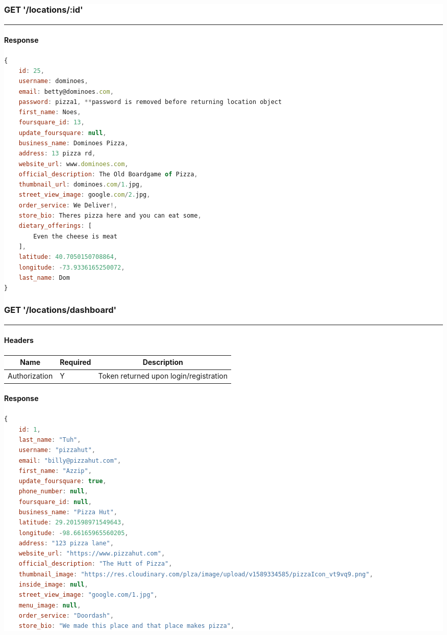 
### GET '/locations/:id'
----------------------------------  

#### Response
```javascript
{
    id: 25,
    username: dominoes,
    email: betty@dominoes.com,
    password: pizza1, **password is removed before returning location object
    first_name: Noes,
    foursquare_id: 13,
    update_foursquare: null,
    business_name: Dominoes Pizza,
    address: 13 pizza rd,
    website_url: www.dominoes.com,
    official_description: The Old Boardgame of Pizza,
    thumbnail_url: dominoes.com/1.jpg,
    street_view_image: google.com/2.jpg,
    order_service: We Deliver!,
    store_bio: Theres pizza here and you can eat some,
    dietary_offerings: [
        Even the cheese is meat
    ],
    latitude: 40.7050150708864,
    longitude: -73.9336165250072,
    last_name: Dom
}
```

### GET '/locations/dashboard'
---------------------------------

#### Headers 
| Name          | Required | Description                            |
| ------------- | -------- | -------------------------------------- |
| Authorization | Y        | Token returned upon login/registration |

#### Response
```javascript
{
    id: 1,
    last_name: "Tuh",
    username: "pizzahut",
    email: "billy@pizzahut.com",
    first_name: "Azzip",
    update_foursquare: true,
    phone_number: null,
    foursquare_id: null,
    business_name: "Pizza Hut",
    latitude: 29.201598971549643,
    longitude: -98.66165965560205,
    address: "123 pizza lane",
    website_url: "https://www.pizzahut.com",
    official_description: "The Hutt of Pizza",
    thumbnail_image: "https://res.cloudinary.com/plza/image/upload/v1589334585/pizzaIcon_vt9vq9.png",
    inside_image: null,
    street_view_image: "google.com/1.jpg",
    menu_image: null,
    order_service: "Doordash",
    store_bio: "We made this place and that place makes pizza",
```